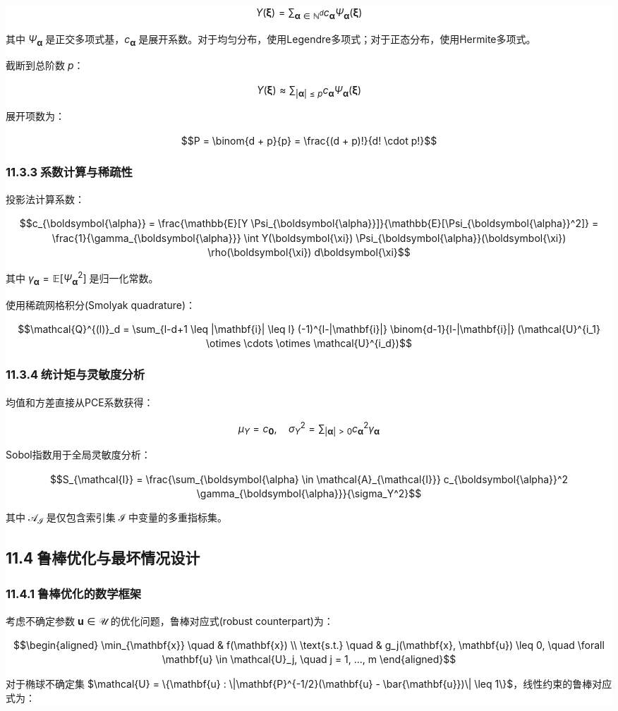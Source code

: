 $$Y(\boldsymbol{\xi}) = \sum_{\boldsymbol{\alpha} \in \mathbb{N}^d} c_{\boldsymbol{\alpha}} \Psi_{\boldsymbol{\alpha}}(\boldsymbol{\xi})$$

其中 $\Psi_{\boldsymbol{\alpha}}$ 是正交多项式基，$c_{\boldsymbol{\alpha}}$ 是展开系数。对于均匀分布，使用Legendre多项式；对于正态分布，使用Hermite多项式。

截断到总阶数 $p$：

$$Y(\boldsymbol{\xi}) \approx \sum_{|\boldsymbol{\alpha}| \leq p} c_{\boldsymbol{\alpha}} \Psi_{\boldsymbol{\alpha}}(\boldsymbol{\xi})$$

展开项数为：

$$P = \binom{d + p}{p} = \frac{(d + p)!}{d! \cdot p!}$$

### 11.3.3 系数计算与稀疏性

投影法计算系数：

$$c_{\boldsymbol{\alpha}} = \frac{\mathbb{E}[Y \Psi_{\boldsymbol{\alpha}}]}{\mathbb{E}[\Psi_{\boldsymbol{\alpha}}^2]} = \frac{1}{\gamma_{\boldsymbol{\alpha}}} \int Y(\boldsymbol{\xi}) \Psi_{\boldsymbol{\alpha}}(\boldsymbol{\xi}) \rho(\boldsymbol{\xi}) d\boldsymbol{\xi}$$

其中 $\gamma_{\boldsymbol{\alpha}} = \mathbb{E}[\Psi_{\boldsymbol{\alpha}}^2]$ 是归一化常数。

使用稀疏网格积分(Smolyak quadrature)：

$$\mathcal{Q}^{(l)}_d = \sum_{l-d+1 \leq |\mathbf{i}| \leq l} (-1)^{l-|\mathbf{i}|} \binom{d-1}{l-|\mathbf{i}|} (\mathcal{U}^{i_1} \otimes \cdots \otimes \mathcal{U}^{i_d})$$

### 11.3.4 统计矩与灵敏度分析

均值和方差直接从PCE系数获得：

$$\mu_Y = c_{\mathbf{0}}, \quad \sigma_Y^2 = \sum_{|\boldsymbol{\alpha}| > 0} c_{\boldsymbol{\alpha}}^2 \gamma_{\boldsymbol{\alpha}}$$

Sobol指数用于全局灵敏度分析：

$$S_{\mathcal{I}} = \frac{\sum_{\boldsymbol{\alpha} \in \mathcal{A}_{\mathcal{I}}} c_{\boldsymbol{\alpha}}^2 \gamma_{\boldsymbol{\alpha}}}{\sigma_Y^2}$$

其中 $\mathcal{A}_{\mathcal{I}}$ 是仅包含索引集 $\mathcal{I}$ 中变量的多重指标集。

## 11.4 鲁棒优化与最坏情况设计

### 11.4.1 鲁棒优化的数学框架

考虑不确定参数 $\mathbf{u} \in \mathcal{U}$ 的优化问题，鲁棒对应式(robust counterpart)为：

$$\begin{aligned}
\min_{\mathbf{x}} \quad & f(\mathbf{x}) \\
\text{s.t.} \quad & g_j(\mathbf{x}, \mathbf{u}) \leq 0, \quad \forall \mathbf{u} \in \mathcal{U}_j, \quad j = 1, ..., m
\end{aligned}$$

对于椭球不确定集 $\mathcal{U} = \{\mathbf{u} : \|\mathbf{P}^{-1/2}(\mathbf{u} - \bar{\mathbf{u}})\| \leq 1\}$，线性约束的鲁棒对应式为：
